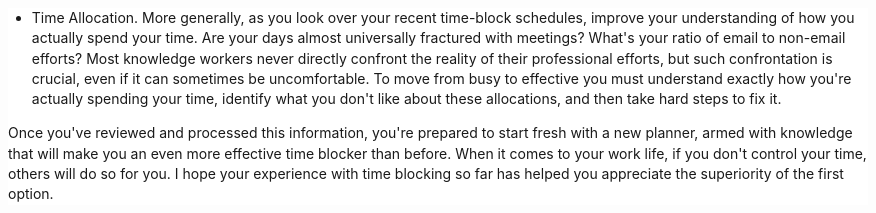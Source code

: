 - Time Allocation. More generally, as you look over your recent time-block schedules, improve your understanding of how you actually spend your time. Are your days almost universally fractured with meetings? What's your ratio of email to non-email efforts? Most knowledge workers never directly confront the reality of their professional efforts, but such confrontation is crucial, even if it can sometimes be uncomfortable. To move from busy to effective you must understand exactly how you're actually spending your time, identify what you don't like about these allocations, and then take hard steps to fix it.

Once you've reviewed and processed this information, you're prepared to start fresh with a new planner, armed with knowledge that will make you an even more effective time blocker than before. When it comes to your work life, if you don't control your time, others will do so for you. I hope your experience with time blocking so far has helped you appreciate the superiority of the first option.
